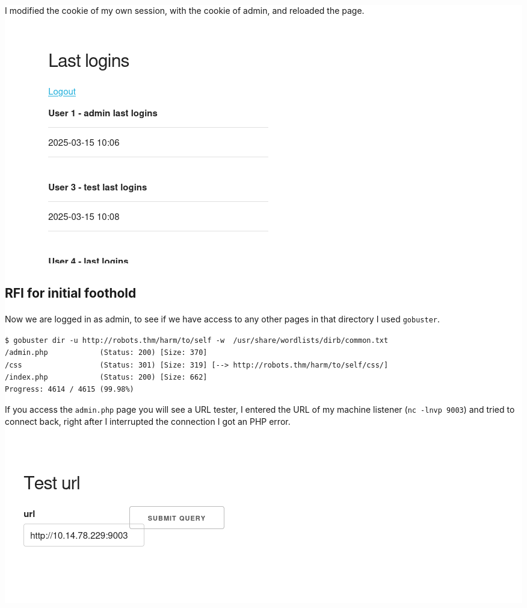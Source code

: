 I modified the cookie of my own session, with the cookie of admin, and reloaded the page.

![](/assets/blog/Robots/cookie4.png)

## RFI for initial foothold

Now we are logged in as admin, to see if we have access to any other pages in that directory I used `gobuster`.

```terminal
$ gobuster dir -u http://robots.thm/harm/to/self -w  /usr/share/wordlists/dirb/common.txt 
/admin.php            (Status: 200) [Size: 370]
/css                  (Status: 301) [Size: 319] [--> http://robots.thm/harm/to/self/css/]
/index.php            (Status: 200) [Size: 662]
Progress: 4614 / 4615 (99.98%)
```

If you access the `admin.php` page you will see a URL tester, I entered the URL of my machine listener (`nc -lnvp 9003`) and tried to connect back, right after I interrupted the connection I got an PHP error.

![](/assets/blog/Robots/admin1.png)
